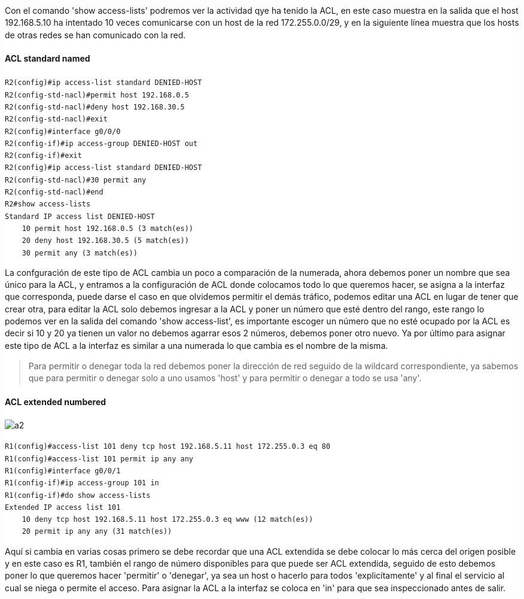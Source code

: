 Con el comando 'show access-lists' podremos ver la actividad qye ha tenido la ACL, en este caso muestra en la salida que el host 192.168.5.10 ha intentado 10 veces comunicarse con un host de la red 172.255.0.0/29, y en la siguiente línea muestra que los hosts de otras redes se han comunicado con la red.

#### ACL standard named
```html
R2(config)#ip access-list standard DENIED-HOST
R2(config-std-nacl)#permit host 192.168.0.5 
R2(config-std-nacl)#deny host 192.168.30.5
R2(config-std-nacl)#exit
R2(config)#interface g0/0/0
R2(config-if)#ip access-group DENIED-HOST out
R2(config-if)#exit
R2(config)#ip access-list standard DENIED-HOST
R2(config-std-nacl)#30 permit any
R2(config-std-nacl)#end
R2#show access-lists 
Standard IP access list DENIED-HOST
    10 permit host 192.168.0.5 (3 match(es))
    20 deny host 192.168.30.5 (5 match(es))
    30 permit any (3 match(es))
```
La confguración de este tipo de ACL cambia un poco a comparación de la numerada, ahora debemos poner un nombre que sea único para la ACL, y entramos a la configuración de ACL donde colocamos todo lo que queremos hacer, se asigna a la interfaz que corresponda, puede darse el caso en que olvidemos permitir el demás tráfico, podemos editar una ACL en lugar de tener que crear otra, para editar la ACL solo debemos ingresar a la ACL y poner un número que esté dentro del rango, este rango lo podemos ver en la salida del comando 'show access-list', es importante escoger un número que no esté ocupado por la ACL es decir si 10 y 20 ya tienen un valor no debemos agarrar esos 2 números, debemos poner otro nuevo. Ya por último para asignar este tipo de ACL a la interfaz es similar a una numerada lo que cambia es el nombre de la misma.

> Para permitir o denegar toda la red debemos poner la dirección de red seguido de la wildcard correspondiente, ya sabemos que para permitir o denegar solo a uno usamos 'host' y para permitir o denegar a todo se usa 'any'.

#### ACL extended numbered

![a2](https://blogger.googleusercontent.com/img/b/R29vZ2xl/AVvXsEgVueYpGfjUYiipMEio-hUBYjqtQ1jYJW06yCPACgDcZXf85jLLl9oxT3TPGUph69d2iyshUE79WWMNMHVbchAzPTXcfwZh3xw971Al7STYNtjZSoICG8VhV1uTJpTyiXyYhd-hJ0q6TfKTVT6BmLS9Su4EHRAIDb8_Fo47RxXD6arNUCAcXMcuiBy-CA/s1626/a2.png)

```html
R1(config)#access-list 101 deny tcp host 192.168.5.11 host 172.255.0.3 eq 80
R1(config)#access-list 101 permit ip any any
R1(config)#interface g0/0/1
R1(config-if)#ip access-group 101 in
R1(config-if)#do show access-lists 
Extended IP access list 101
    10 deny tcp host 192.168.5.11 host 172.255.0.3 eq www (12 match(es))
    20 permit ip any any (31 match(es))
```
Aquí si cambia en varias cosas primero se debe recordar que una ACL extendida se debe colocar lo más cerca del origen posible y en este caso es R1, también el rango de número disponibles para que puede ser ACL extendida, seguido de esto debemos poner lo que queremos hacer 'permitir' o 'denegar', ya sea un host o hacerlo para todos 'explicítamente' y al final el servicio al cual se niega o permite el acceso. Para asignar la ACL a la interfaz se coloca en 'in' para que sea inspeccionado antes de salir.
